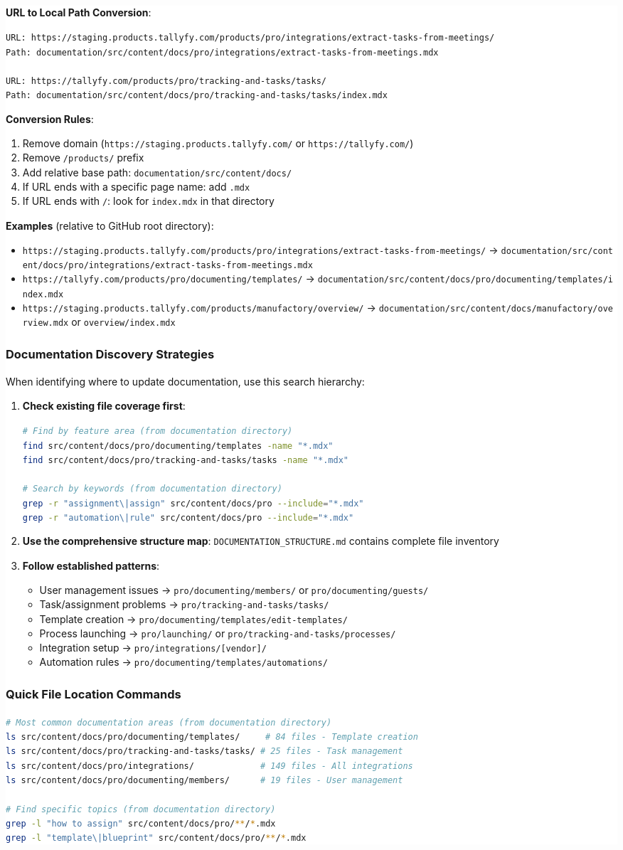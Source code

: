 **URL to Local Path Conversion**:
```
URL: https://staging.products.tallyfy.com/products/pro/integrations/extract-tasks-from-meetings/
Path: documentation/src/content/docs/pro/integrations/extract-tasks-from-meetings.mdx

URL: https://tallyfy.com/products/pro/tracking-and-tasks/tasks/
Path: documentation/src/content/docs/pro/tracking-and-tasks/tasks/index.mdx
```

**Conversion Rules**:
1. Remove domain (`https://staging.products.tallyfy.com/` or `https://tallyfy.com/`)
2. Remove `/products/` prefix
3. Add relative base path: `documentation/src/content/docs/`
4. If URL ends with a specific page name: add `.mdx`
5. If URL ends with `/`: look for `index.mdx` in that directory

**Examples** (relative to GitHub root directory):
- `https://staging.products.tallyfy.com/products/pro/integrations/extract-tasks-from-meetings/`
  → `documentation/src/content/docs/pro/integrations/extract-tasks-from-meetings.mdx`
- `https://tallyfy.com/products/pro/documenting/templates/`
  → `documentation/src/content/docs/pro/documenting/templates/index.mdx`
- `https://staging.products.tallyfy.com/products/manufactory/overview/`
  → `documentation/src/content/docs/manufactory/overview.mdx` or `overview/index.mdx`

### Documentation Discovery Strategies
When identifying where to update documentation, use this search hierarchy:

1. **Check existing file coverage first**:
   ```bash
   # Find by feature area (from documentation directory)
   find src/content/docs/pro/documenting/templates -name "*.mdx"
   find src/content/docs/pro/tracking-and-tasks/tasks -name "*.mdx"
   
   # Search by keywords (from documentation directory)
   grep -r "assignment\|assign" src/content/docs/pro --include="*.mdx"
   grep -r "automation\|rule" src/content/docs/pro --include="*.mdx"
   ```

2. **Use the comprehensive structure map**: `DOCUMENTATION_STRUCTURE.md` contains complete file inventory

3. **Follow established patterns**:
   - User management issues → `pro/documenting/members/` or `pro/documenting/guests/`
   - Task/assignment problems → `pro/tracking-and-tasks/tasks/`
   - Template creation → `pro/documenting/templates/edit-templates/`
   - Process launching → `pro/launching/` or `pro/tracking-and-tasks/processes/`
   - Integration setup → `pro/integrations/[vendor]/`
   - Automation rules → `pro/documenting/templates/automations/`

### Quick File Location Commands
```bash
# Most common documentation areas (from documentation directory)
ls src/content/docs/pro/documenting/templates/     # 84 files - Template creation
ls src/content/docs/pro/tracking-and-tasks/tasks/ # 25 files - Task management  
ls src/content/docs/pro/integrations/             # 149 files - All integrations
ls src/content/docs/pro/documenting/members/      # 19 files - User management

# Find specific topics (from documentation directory)
grep -l "how to assign" src/content/docs/pro/**/*.mdx
grep -l "template\|blueprint" src/content/docs/pro/**/*.mdx
```


   [^1]: Industry-standard protocol for secure third-party authorization without sharing passwords
   [^2]: Based on analysis of 10,000+ workflows comparing manual vs automated execution times
   [^3]: Lower values (0-1) make AI more deterministic, reducing variation across runs
   [^4]: Audio processing that separates different speakers, crucial for accurate task assignment
   [^5]: HTTP callbacks triggered by Tallyfy events, enabling real-time data synchronization
   [^6]: Running instance with tracked tasks, assignments, and deadlines - like a template brought to life
[^1]: Brief 50-150 character explanation providing genuine value
